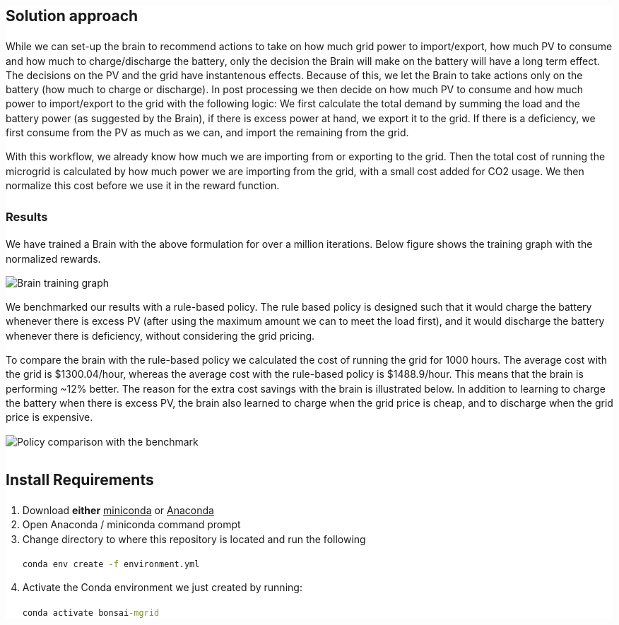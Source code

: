 ## Solution approach

While we can set-up the brain to recommend actions to take on how much grid power to import/export, how much PV to consume and how much to charge/discharge the battery, only the decision the Brain will make on the battery will have a long term effect. The decisions on the PV and the grid have instantenous effects. Because of this, we let the Brain to take actions only on the battery (how much to charge or discharge). In post processing we then decide on how much PV to consume and how much power to import/export to the grid with the following logic: We first calculate the total demand by summing the load and the battery power (as suggested by the Brain), if there is excess power at hand, we export it to the grid. If there is a deficiency, we first consume from the PV as much as we can, and import the remaining from the grid.

With this workflow, we already know how much we are importing from or exporting to the grid. Then the total cost of running the microgrid is calculated by how much power we are importing from the grid, with a small cost added for CO2 usage. We then normalize this cost before we use it in the reward function.

### Results

We have trained a Brain with the above formulation for over a million iterations. Below figure shows the training graph with the normalized rewards.

<img src="imgs/training_graph.png" alt="Brain training graph" style="height: 300px"/>

We benchmarked our results with a rule-based policy. The rule based policy is designed such that it would charge the battery whenever there is excess PV (after using the maximum amount we can to meet the load first), and it would discharge the battery whenever there is deficiency, without considering the grid pricing. 

To compare the brain with the rule-based policy we calculated the cost of running the grid for 1000 hours. The average cost with the grid is $1300.04/hour, whereas the average cost with the rule-based policy is $1488.9/hour. This means that the brain is performing ~12% better. The reason for the extra cost savings with the brain is illustrated below. In addition to learning to charge the battery when there is excess PV, the brain also learned to charge when the grid price is cheap, and to discharge when the grid price is expensive.

<img src="imgs/benchmark_comparison.png" alt="Policy comparison with the benchmark" style="height: 300px"/>


## Install Requirements

1. Download **either** [miniconda](https://conda.io/miniconda.html) or [Anaconda](https://www.anaconda.com/download/)
2. Open Anaconda / miniconda command prompt
3. Change directory to where this repository is located and run the following
    ```cmd
    conda env create -f environment.yml
    ```
4. Activate the Conda environment we just created by running:
    ```cmd
    conda activate bonsai-mgrid
    ```
